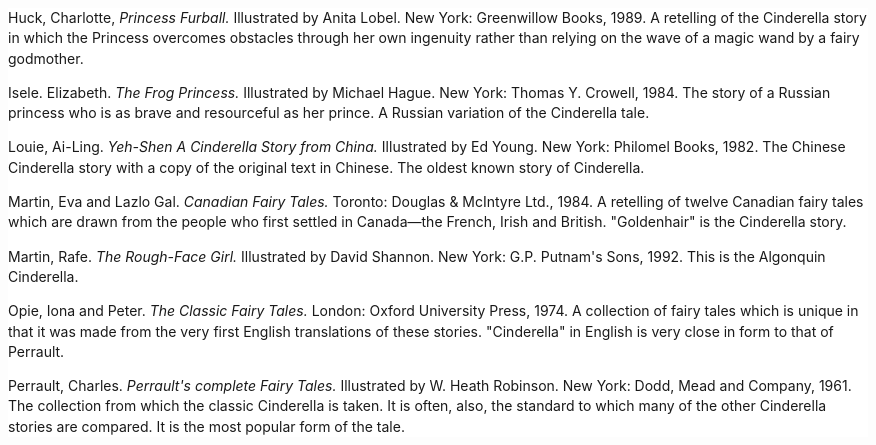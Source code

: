   </p>
  <p>
   Huck, Charlotte,
   <i>
    Princess Furball.
   </i>
   Illustrated by Anita Lobel. New York: Greenwillow Books, 1989. A retelling of the Cinderella story in which the Princess overcomes obstacles through her own ingenuity rather than relying on the wave of a magic wand by a fairy godmother.
  </p>
  <p>
   Isele. Elizabeth.
   <i>
    The Frog Princess.
   </i>
   Illustrated by Michael Hague. New York: Thomas Y. Crowell, 1984. The story of a Russian princess who is as brave and resourceful as her prince. A Russian variation of the Cinderella tale.
  </p>
  <p>
   Louie, Ai-Ling.
   <i>
    Yeh-Shen A Cinderella Story from China.
   </i>
   Illustrated by Ed Young. New York: Philomel Books, 1982. The Chinese Cinderella story with a copy of the original text in Chinese. The oldest known story of Cinderella.
  </p>
  <p>
   Martin, Eva and Lazlo Gal.
   <i>
    Canadian Fairy Tales.
   </i>
   Toronto: Douglas &amp; McIntyre Ltd., 1984. A retelling of twelve Canadian fairy tales which are drawn from the people who first settled in Canada—the French, Irish and British. "Goldenhair" is the Cinderella
   <i>
   </i>
   story.
  </p>
  <p>
   Martin, Rafe.
   <i>
    The Rough-Face Girl.
   </i>
   Illustrated by David Shannon. New York: G.P. Putnam's Sons, 1992. This is the Algonquin Cinderella.
  </p>
  <p>
   Opie, Iona and Peter.
   <i>
    The Classic Fairy Tales.
   </i>
   London: Oxford University Press, 1974. A collection of fairy tales which is unique in that it was made from the very first English translations of these stories. "Cinderella" in English is very close in form to that of Perrault.
  </p>
  <p>
   Perrault, Charles.
   <i>
    Perrault's complete Fairy Tales.
   </i>
   Illustrated by W. Heath Robinson. New York: Dodd, Mead and Company, 1961. The collection from which the classic Cinderella is taken. It is often, also, the standard to which many of the other Cinderella stories are compared. It is the most popular form of the tale.
  </p>
  <p>